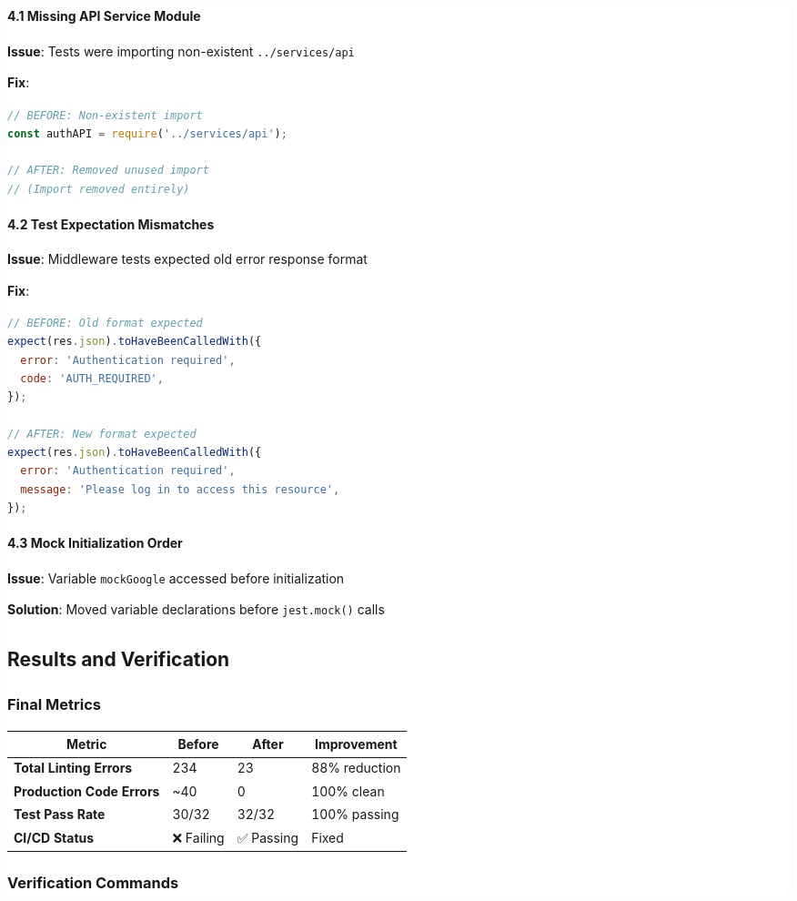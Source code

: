 #### 4.1 Missing API Service Module

**Issue**: Tests were importing non-existent `../services/api`

**Fix**:
```javascript
// BEFORE: Non-existent import
const authAPI = require('../services/api');

// AFTER: Removed unused import
// (Import removed entirely)
```

#### 4.2 Test Expectation Mismatches

**Issue**: Middleware tests expected old error response format

**Fix**:
```javascript
// BEFORE: Old format expected
expect(res.json).toHaveBeenCalledWith({
  error: 'Authentication required',
  code: 'AUTH_REQUIRED',
});

// AFTER: New format expected
expect(res.json).toHaveBeenCalledWith({
  error: 'Authentication required',
  message: 'Please log in to access this resource',
});
```

#### 4.3 Mock Initialization Order

**Issue**: Variable `mockGoogle` accessed before initialization

**Solution**: Moved variable declarations before `jest.mock()` calls

## Results and Verification

### Final Metrics

| Metric | Before | After | Improvement |
|--------|--------|-------|-------------|
| **Total Linting Errors** | 234 | 23 | 88% reduction |
| **Production Code Errors** | ~40 | 0 | 100% clean |
| **Test Pass Rate** | 30/32 | 32/32 | 100% passing |
| **CI/CD Status** | ❌ Failing | ✅ Passing | Fixed |

### Verification Commands
